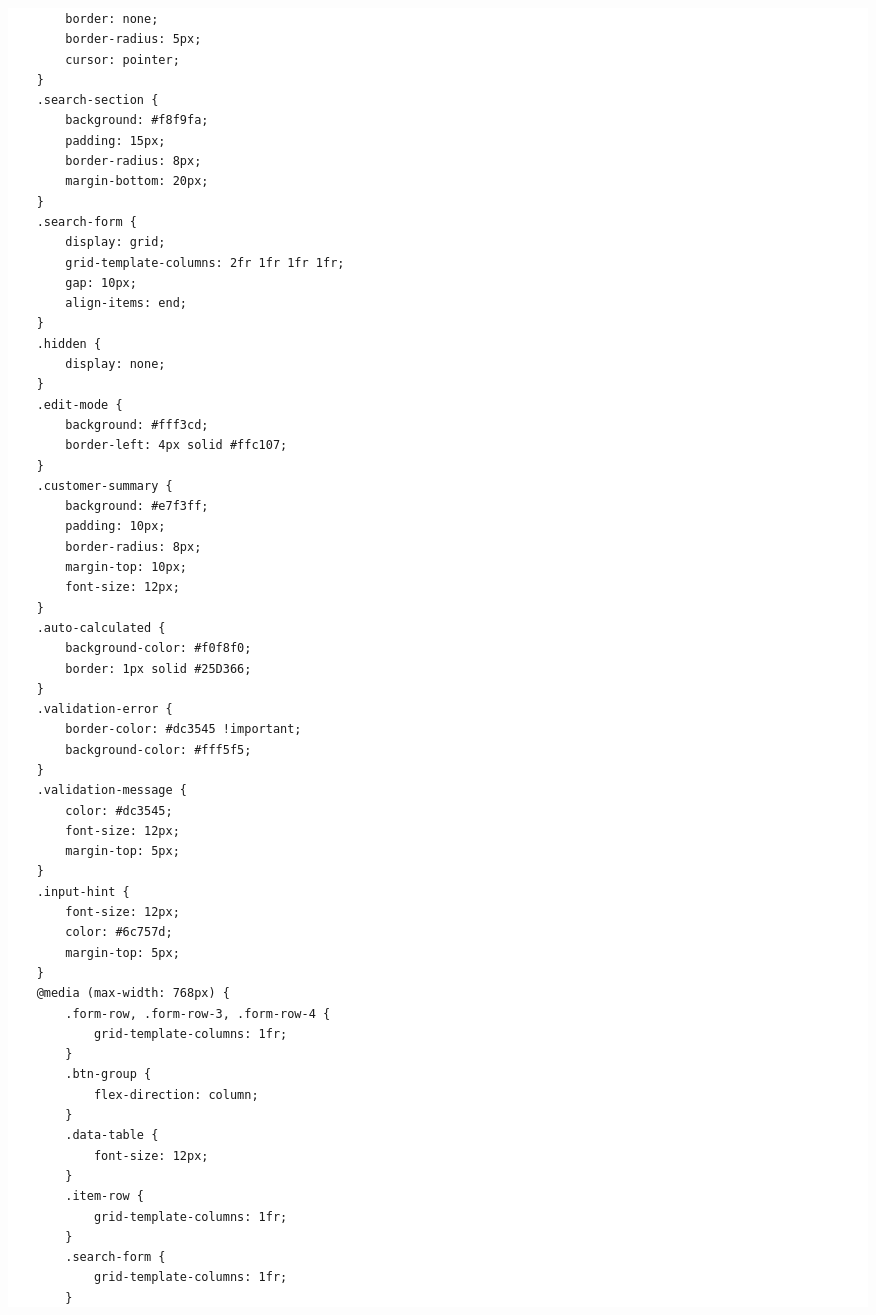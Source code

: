             border: none;
            border-radius: 5px;
            cursor: pointer;
        }
        .search-section {
            background: #f8f9fa;
            padding: 15px;
            border-radius: 8px;
            margin-bottom: 20px;
        }
        .search-form {
            display: grid;
            grid-template-columns: 2fr 1fr 1fr 1fr;
            gap: 10px;
            align-items: end;
        }
        .hidden {
            display: none;
        }
        .edit-mode {
            background: #fff3cd;
            border-left: 4px solid #ffc107;
        }
        .customer-summary {
            background: #e7f3ff;
            padding: 10px;
            border-radius: 8px;
            margin-top: 10px;
            font-size: 12px;
        }
        .auto-calculated {
            background-color: #f0f8f0;
            border: 1px solid #25D366;
        }
        .validation-error {
            border-color: #dc3545 !important;
            background-color: #fff5f5;
        }
        .validation-message {
            color: #dc3545;
            font-size: 12px;
            margin-top: 5px;
        }
        .input-hint {
            font-size: 12px;
            color: #6c757d;
            margin-top: 5px;
        }
        @media (max-width: 768px) {
            .form-row, .form-row-3, .form-row-4 {
                grid-template-columns: 1fr;
            }
            .btn-group {
                flex-direction: column;
            }
            .data-table {
                font-size: 12px;
            }
            .item-row {
                grid-template-columns: 1fr;
            }
            .search-form {
                grid-template-columns: 1fr;
            }